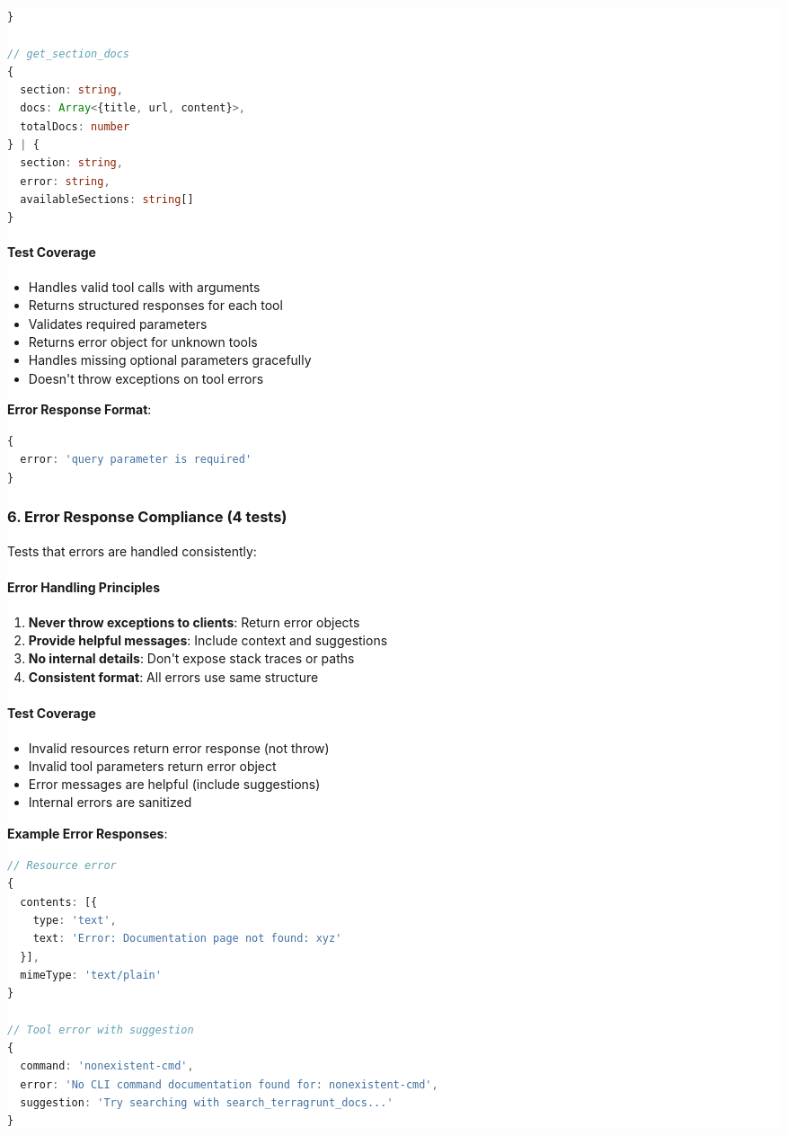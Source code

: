 ```typescript
}

// get_section_docs
{
  section: string,
  docs: Array<{title, url, content}>,
  totalDocs: number
} | {
  section: string,
  error: string,
  availableSections: string[]
}
```

#### Test Coverage
- Handles valid tool calls with arguments
- Returns structured responses for each tool
- Validates required parameters
- Returns error object for unknown tools
- Handles missing optional parameters gracefully
- Doesn't throw exceptions on tool errors

**Error Response Format**:
```typescript
{
  error: 'query parameter is required'
}
```

### 6. Error Response Compliance (4 tests)

Tests that errors are handled consistently:

#### Error Handling Principles
1. **Never throw exceptions to clients**: Return error objects
2. **Provide helpful messages**: Include context and suggestions
3. **No internal details**: Don't expose stack traces or paths
4. **Consistent format**: All errors use same structure

#### Test Coverage
- Invalid resources return error response (not throw)
- Invalid tool parameters return error object
- Error messages are helpful (include suggestions)
- Internal errors are sanitized

**Example Error Responses**:
```typescript
// Resource error
{
  contents: [{
    type: 'text',
    text: 'Error: Documentation page not found: xyz'
  }],
  mimeType: 'text/plain'
}

// Tool error with suggestion
{
  command: 'nonexistent-cmd',
  error: 'No CLI command documentation found for: nonexistent-cmd',
  suggestion: 'Try searching with search_terragrunt_docs...'
}
```
